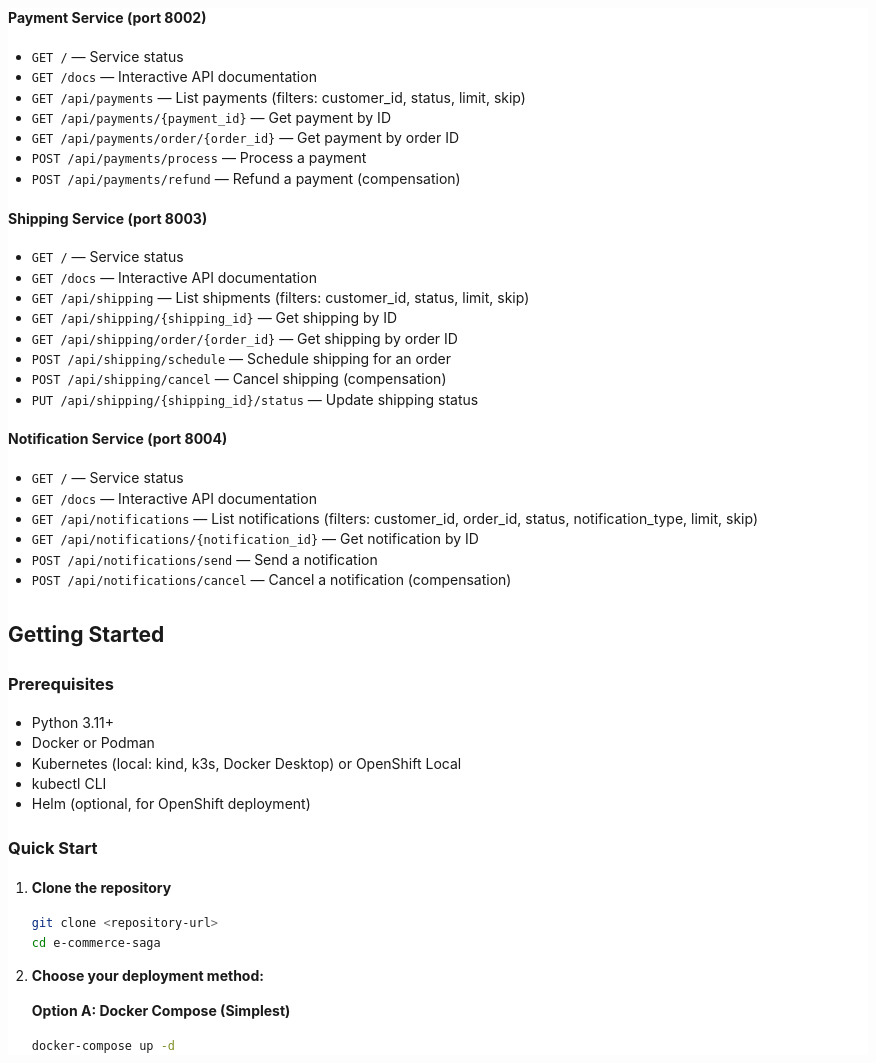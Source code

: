 #### Payment Service (port 8002)
- `GET /` — Service status
- `GET /docs` — Interactive API documentation
- `GET /api/payments` — List payments (filters: customer_id, status, limit, skip)
- `GET /api/payments/{payment_id}` — Get payment by ID
- `GET /api/payments/order/{order_id}` — Get payment by order ID
- `POST /api/payments/process` — Process a payment
- `POST /api/payments/refund` — Refund a payment (compensation)

#### Shipping Service (port 8003)
- `GET /` — Service status
- `GET /docs` — Interactive API documentation
- `GET /api/shipping` — List shipments (filters: customer_id, status, limit, skip)
- `GET /api/shipping/{shipping_id}` — Get shipping by ID
- `GET /api/shipping/order/{order_id}` — Get shipping by order ID
- `POST /api/shipping/schedule` — Schedule shipping for an order
- `POST /api/shipping/cancel` — Cancel shipping (compensation)
- `PUT /api/shipping/{shipping_id}/status` — Update shipping status

#### Notification Service (port 8004)
- `GET /` — Service status
- `GET /docs` — Interactive API documentation
- `GET /api/notifications` — List notifications (filters: customer_id, order_id, status, notification_type, limit, skip)
- `GET /api/notifications/{notification_id}` — Get notification by ID
- `POST /api/notifications/send` — Send a notification
- `POST /api/notifications/cancel` — Cancel a notification (compensation)

## Getting Started

### Prerequisites

- Python 3.11+
- Docker or Podman
- Kubernetes (local: kind, k3s, Docker Desktop) or OpenShift Local
- kubectl CLI
- Helm (optional, for OpenShift deployment)

### Quick Start

1. **Clone the repository**
   ```bash
   git clone <repository-url>
   cd e-commerce-saga
   ```

2. **Choose your deployment method:**

   **Option A: Docker Compose (Simplest)**
   ```bash
   docker-compose up -d
   ```
